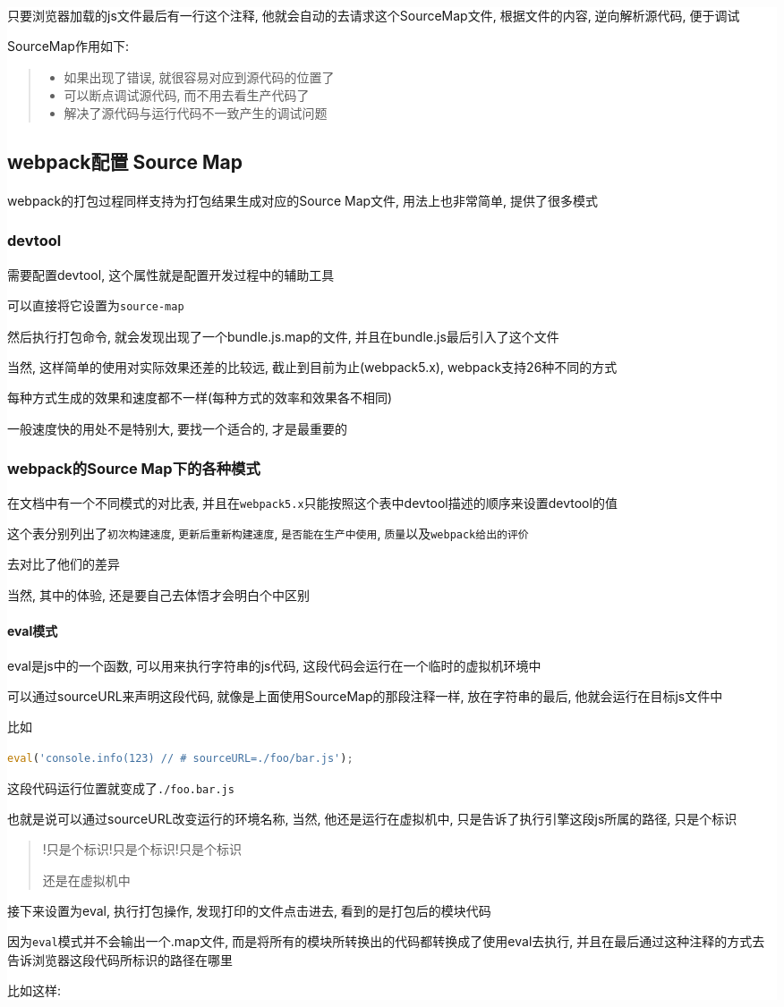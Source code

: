 只要浏览器加载的js文件最后有一行这个注释, 他就会自动的去请求这个SourceMap文件, 根据文件的内容, 逆向解析源代码, 便于调试

SourceMap作用如下:

> + 如果出现了错误, 就很容易对应到源代码的位置了
> + 可以断点调试源代码, 而不用去看生产代码了
> + 解决了源代码与运行代码不一致产生的调试问题

## webpack配置 Source Map

webpack的打包过程同样支持为打包结果生成对应的Source Map文件, 用法上也非常简单, 提供了很多模式

### devtool

需要配置devtool, 这个属性就是配置开发过程中的辅助工具

可以直接将它设置为`source-map`

然后执行打包命令, 就会发现出现了一个bundle.js.map的文件, 并且在bundle.js最后引入了这个文件

当然, 这样简单的使用对实际效果还差的比较远, 截止到目前为止(webpack5.x), webpack支持26种不同的方式

每种方式生成的效果和速度都不一样(每种方式的效率和效果各不相同)

一般速度快的用处不是特别大, 要找一个适合的, 才是最重要的

### webpack的Source Map下的各种模式

在文档中有一个不同模式的对比表, 并且在`webpack5.x`只能按照这个表中devtool描述的顺序来设置devtool的值

这个表分别列出了`初次构建速度`, `更新后重新构建速度`, `是否能在生产中使用`, `质量`以及`webpack给出的评价`

去对比了他们的差异

当然, 其中的体验, 还是要自己去体悟才会明白个中区别

#### eval模式

eval是js中的一个函数, 可以用来执行字符串的js代码, 这段代码会运行在一个临时的虚拟机环境中

可以通过sourceURL来声明这段代码, 就像是上面使用SourceMap的那段注释一样, 放在字符串的最后, 他就会运行在目标js文件中

比如

```javaScript
eval('console.info(123) // # sourceURL=./foo/bar.js');
```

这段代码运行位置就变成了`./foo.bar.js`

也就是说可以通过sourceURL改变运行的环境名称, 当然, 他还是运行在虚拟机中, 只是告诉了执行引擎这段js所属的路径, 只是个标识

> !只是个标识!只是个标识!只是个标识
> 
> 还是在虚拟机中

接下来设置为eval, 执行打包操作, 发现打印的文件点击进去, 看到的是打包后的模块代码

因为`eval`模式并不会输出一个.map文件, 而是将所有的模块所转换出的代码都转换成了使用eval去执行, 并且在最后通过这种注释的方式去告诉浏览器这段代码所标识的路径在哪里

比如这样:
